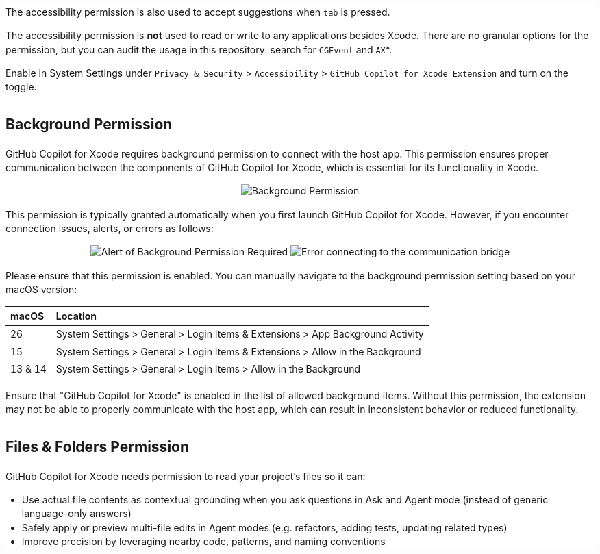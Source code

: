 The accessibility permission is also used to accept suggestions when `tab` is
pressed.

The accessibility permission is __not__ used to read or write to any
applications besides Xcode. There are no granular options for the permission,
but you can audit the usage in this repository: search for `CGEvent` and `AX`*.

Enable in System Settings under `Privacy & Security` > `Accessibility` > 
`GitHub Copilot for Xcode Extension` and turn on the toggle.

## Background Permission

GitHub Copilot for Xcode requires background permission to connect with the host app. This permission ensures proper communication between the components of GitHub Copilot for Xcode, which is essential for its functionality in Xcode.


<p align="center">
     <img alt="Background Permission" src="./Docs/Images/background-item.png" width="400" />
</p>

This permission is typically granted automatically when you first launch GitHub Copilot for Xcode. However, if you encounter connection issues, alerts, or errors as follows:

<p align="center">
     <img alt="Alert of Background Permission Required" src="./Docs/Images/background-permission-required.png" width="350" />
     <img alt="Error connecting to the communication bridge" src="./Docs/Images/connect-comm-bridge-failed.png" width="550" />
</p>

Please ensure that this permission is enabled. You can manually navigate to the background permission setting based on your macOS version:

| macOS | Location |
| :--- | :--- |
| 26 | System Settings > General > Login Items & Extensions > App Background Activity |
| 15 | System Settings > General > Login Items & Extensions > Allow in the Background |
| 13 & 14 | System Settings > General > Login Items > Allow in the Background |

Ensure that "GitHub Copilot for Xcode" is enabled in the list of allowed background items. Without this permission, the extension may not be able to properly communicate with the host app, which can result in inconsistent behavior or reduced functionality.

## Files & Folders Permission

GitHub Copilot for Xcode needs permission to read your project’s files so it can:

- Use actual file contents as contextual grounding when you ask questions in Ask and Agent mode (instead of generic language-only answers)
- Safely apply or preview multi-file edits in Agent modes (e.g. refactors, adding tests, updating related types)
- Improve precision by leveraging nearby code, patterns, and naming conventions
